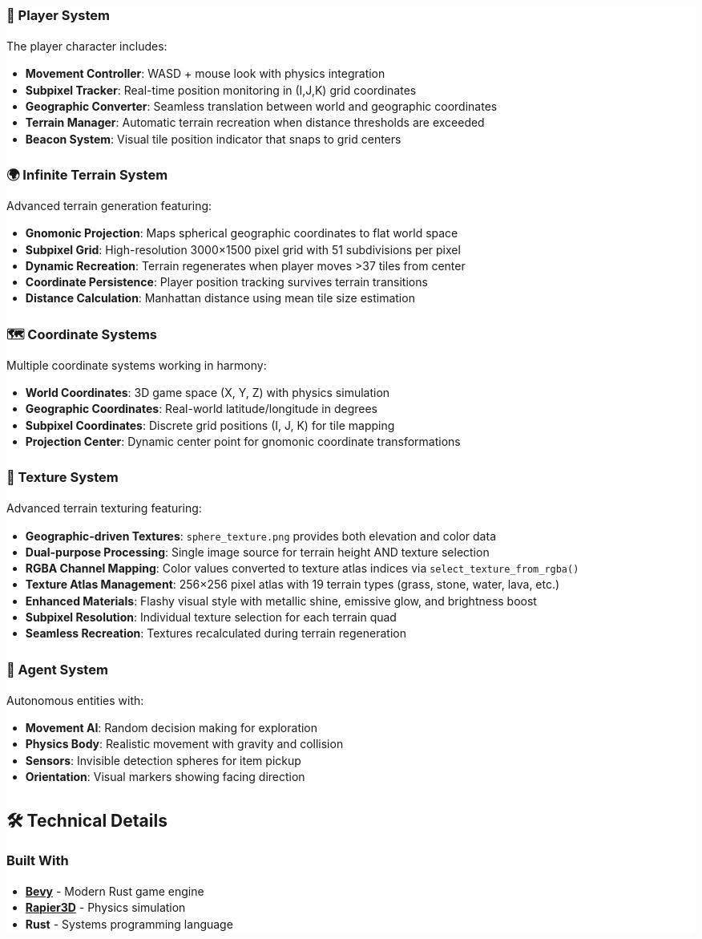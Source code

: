 ### 🎯 Player System
The player character includes:
- **Movement Controller**: WASD + mouse look with physics integration
- **Subpixel Tracker**: Real-time position monitoring in (I,J,K) grid coordinates
- **Geographic Converter**: Seamless translation between world and geographic coordinates
- **Terrain Manager**: Automatic terrain recreation when distance thresholds are exceeded
- **Beacon System**: Visual tile position indicator that snaps to grid centers

### 🌍 Infinite Terrain System
Advanced terrain generation featuring:
- **Gnomonic Projection**: Maps spherical geographic coordinates to flat world space
- **Subpixel Grid**: High-resolution 3000×1500 pixel grid with 51 subdivisions per pixel
- **Dynamic Recreation**: Terrain regenerates when player moves >37 tiles from center
- **Coordinate Persistence**: Player position tracking survives terrain transitions
- **Distance Calculation**: Manhattan distance using mean tile size estimation

### 🗺️ Coordinate Systems
Multiple coordinate systems working in harmony:
- **World Coordinates**: 3D game space (X, Y, Z) with physics simulation
- **Geographic Coordinates**: Real-world latitude/longitude in degrees
- **Subpixel Coordinates**: Discrete grid positions (I, J, K) for tile mapping
- **Projection Center**: Dynamic center point for gnomonic coordinate transformations

### 🎨 Texture System
Advanced terrain texturing featuring:
- **Geographic-driven Textures**: `sphere_texture.png` provides both elevation and color data
- **Dual-purpose Processing**: Single image source for terrain height AND texture selection
- **RGBA Channel Mapping**: Color values converted to texture atlas indices via `select_texture_from_rgba()`
- **Texture Atlas Management**: 256×256 pixel atlas with 19 terrain types (grass, stone, water, lava, etc.)
- **Enhanced Materials**: Flashy visual style with metallic shine, emissive glow, and brightness boost
- **Subpixel Resolution**: Individual texture selection for each terrain quad
- **Seamless Recreation**: Textures recalculated during terrain regeneration

### 🧠 Agent System
Autonomous entities with:
- **Movement AI**: Random decision making for exploration
- **Physics Body**: Realistic movement with gravity and collision
- **Sensors**: Invisible detection spheres for item pickup
- **Orientation**: Visual markers showing facing direction

## 🛠️ Technical Details

### Built With
- **[Bevy](https://bevyengine.org/)** - Modern Rust game engine
- **[Rapier3D](https://rapier.rs/)** - Physics simulation
- **Rust** - Systems programming language
